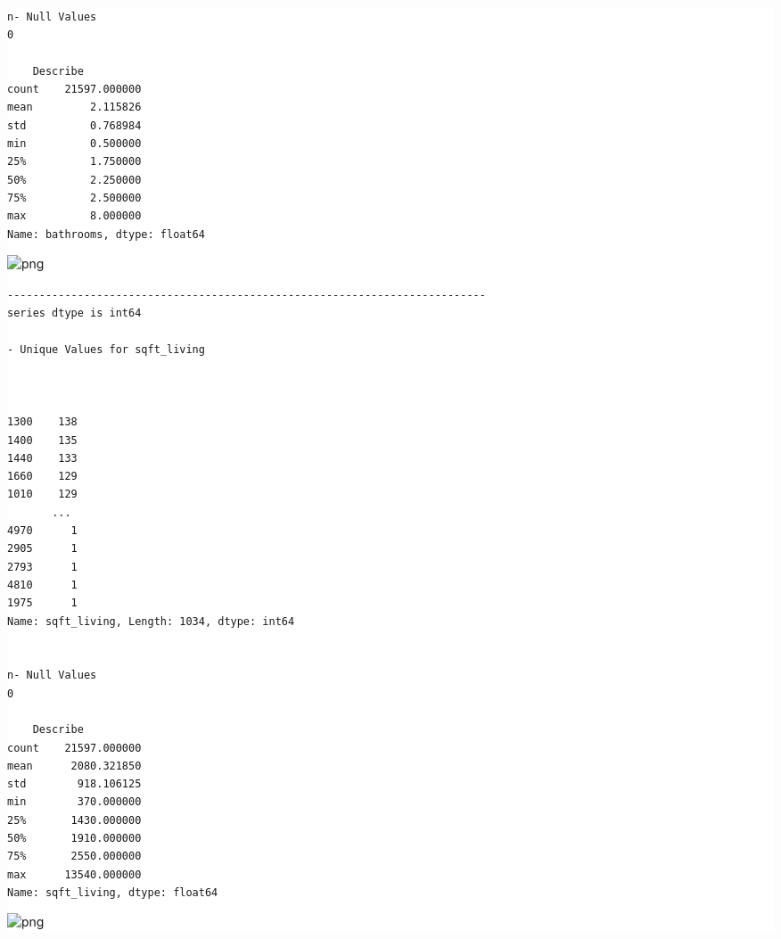 
    n- Null Values 
    0
    
    	Describe
    count    21597.000000
    mean         2.115826
    std          0.768984
    min          0.500000
    25%          1.750000
    50%          2.250000
    75%          2.500000
    max          8.000000
    Name: bathrooms, dtype: float64
    


![png](output_14_11.png)


    ---------------------------------------------------------------------------
    series dtype is int64
    
    - Unique Values for sqft_living
    


    1300    138
    1400    135
    1440    133
    1660    129
    1010    129
           ... 
    4970      1
    2905      1
    2793      1
    4810      1
    1975      1
    Name: sqft_living, Length: 1034, dtype: int64


    n- Null Values 
    0
    
    	Describe
    count    21597.000000
    mean      2080.321850
    std        918.106125
    min        370.000000
    25%       1430.000000
    50%       1910.000000
    75%       2550.000000
    max      13540.000000
    Name: sqft_living, dtype: float64
    


![png](output_14_15.png)
